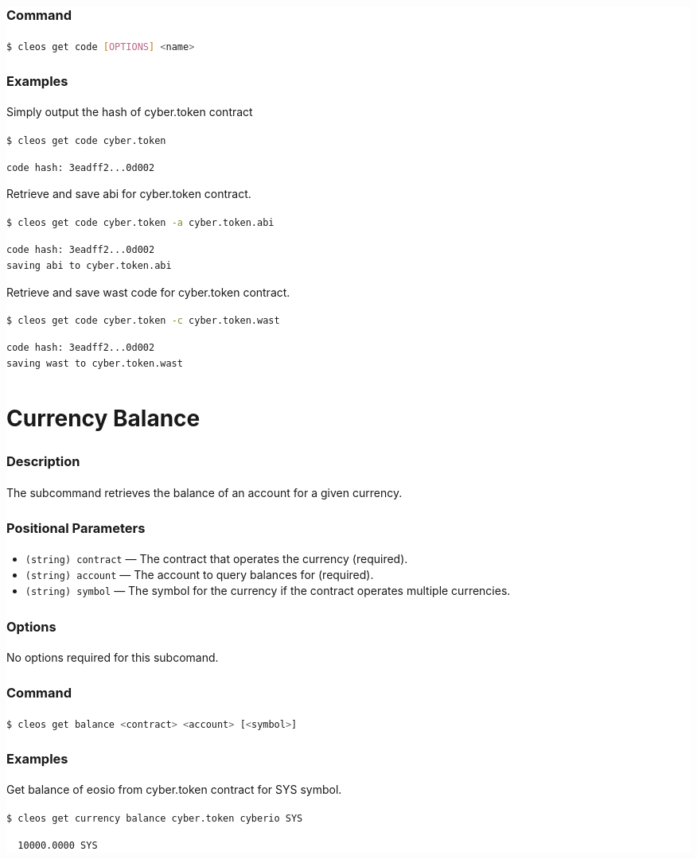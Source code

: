 ### Command
```sh
$ cleos get code [OPTIONS] <name>
```

### Examples
Simply output the hash of cyber.token contract
```sh
$ cleos get code cyber.token
```
```
code hash: 3eadff2...0d002
```
Retrieve and save abi for cyber.token contract.
```sh
$ cleos get code cyber.token -a cyber.token.abi
```
```
code hash: 3eadff2...0d002
saving abi to cyber.token.abi
```

Retrieve and save wast code for cyber.token contract.
```sh
$ cleos get code cyber.token -c cyber.token.wast
```
```
code hash: 3eadff2...0d002
saving wast to cyber.token.wast
```

# Currency Balance

### Description
The subcommand retrieves the balance of an account for a given currency.

### Positional Parameters
 * `(string) contract` — The contract that operates the currency (required).
 * `(string) account` — The account to query balances for (required).
 * `(string) symbol` — The symbol for the currency if the contract operates multiple currencies.

### Options
No options required for this subcomand.

### Command
```sh
$ cleos get balance <contract> <account> [<symbol>]
```

### Examples
Get balance of eosio from cyber.token contract for SYS symbol.
```sh
$ cleos get currency balance cyber.token cyberio SYS
```
```
  10000.0000 SYS
```
